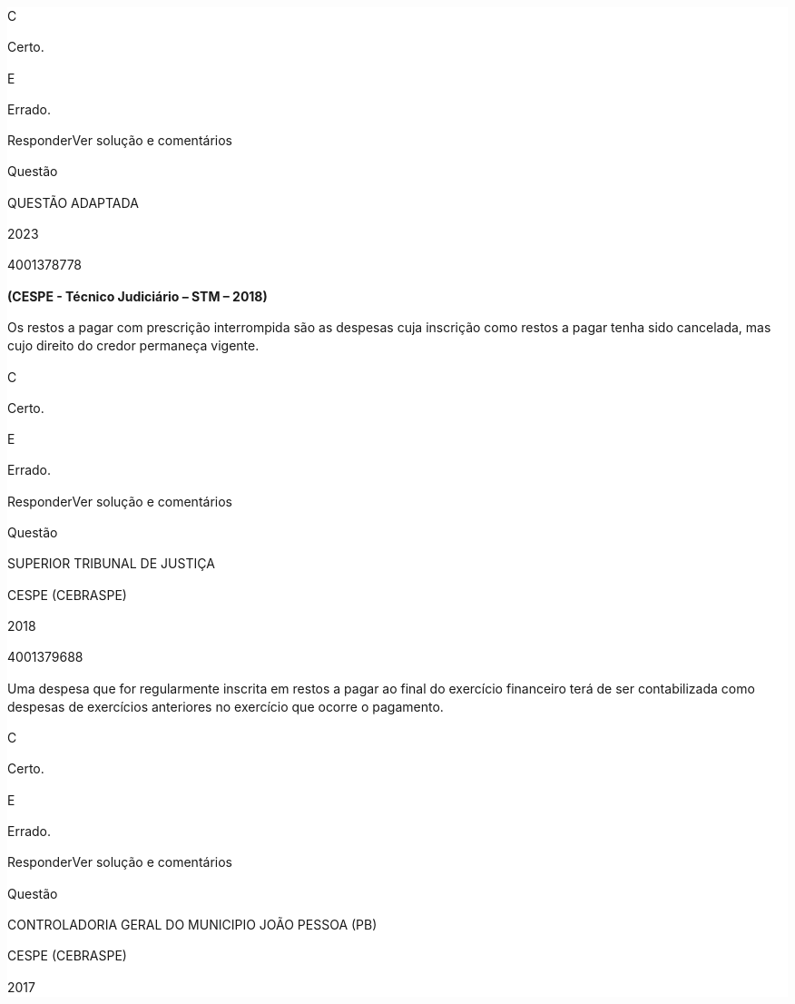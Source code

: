 C

Certo.

E

Errado.

ResponderVer solução e comentários

Questão

QUESTÃO ADAPTADA

2023

4001378778

**(CESPE - Técnico Judiciário – STM – 2018)** 

  

Os restos a pagar com prescrição interrompida são as despesas cuja inscrição como restos a pagar tenha sido cancelada, mas cujo direito do credor permaneça vigente. 

C

Certo.

E

Errado.

ResponderVer solução e comentários

Questão

SUPERIOR TRIBUNAL DE JUSTIÇA

CESPE (CEBRASPE)

2018

4001379688

Uma despesa que for regularmente inscrita em restos a pagar ao final do exercício financeiro terá de ser contabilizada como despesas de exercícios anteriores no exercício que ocorre o pagamento.

C

Certo.

E

Errado.

ResponderVer solução e comentários

Questão

CONTROLADORIA GERAL DO MUNICIPIO JOÃO PESSOA (PB)

CESPE (CEBRASPE)

2017
